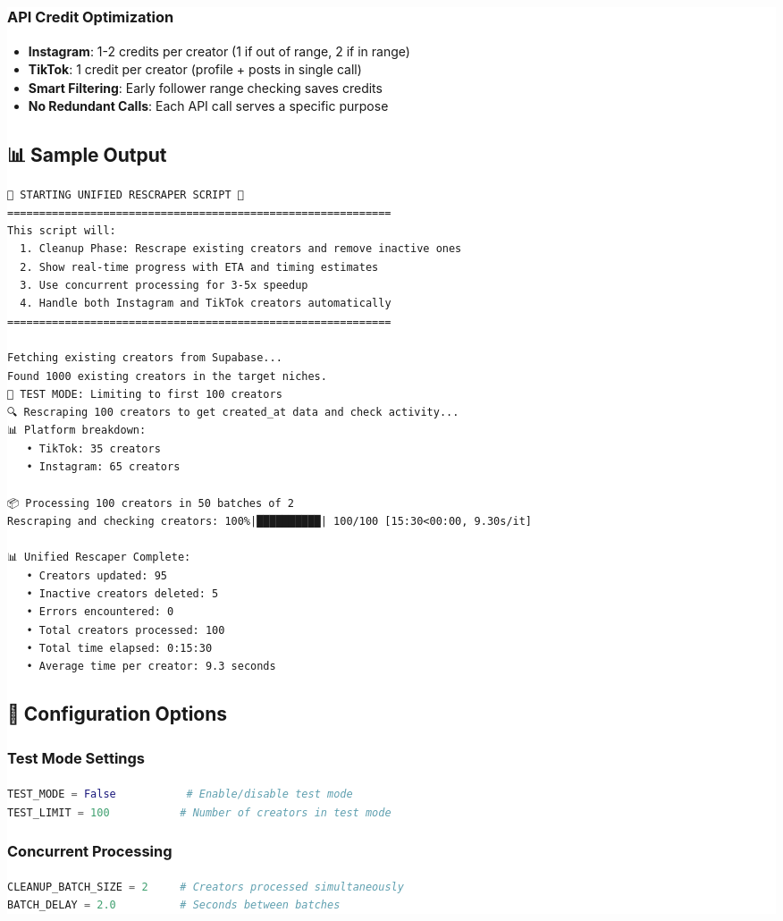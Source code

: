 ### API Credit Optimization
- **Instagram**: 1-2 credits per creator (1 if out of range, 2 if in range)
- **TikTok**: 1 credit per creator (profile + posts in single call)
- **Smart Filtering**: Early follower range checking saves credits
- **No Redundant Calls**: Each API call serves a specific purpose

## 📊 Sample Output

```
🚀 STARTING UNIFIED RESCRAPER SCRIPT 🚀
============================================================
This script will:
  1. Cleanup Phase: Rescrape existing creators and remove inactive ones
  2. Show real-time progress with ETA and timing estimates
  3. Use concurrent processing for 3-5x speedup
  4. Handle both Instagram and TikTok creators automatically
============================================================

Fetching existing creators from Supabase...
Found 1000 existing creators in the target niches.
🧪 TEST MODE: Limiting to first 100 creators
🔍 Rescraping 100 creators to get created_at data and check activity...
📊 Platform breakdown:
   • TikTok: 35 creators
   • Instagram: 65 creators

📦 Processing 100 creators in 50 batches of 2
Rescraping and checking creators: 100%|██████████| 100/100 [15:30<00:00, 9.30s/it]

📊 Unified Rescaper Complete:
   • Creators updated: 95
   • Inactive creators deleted: 5
   • Errors encountered: 0
   • Total creators processed: 100
   • Total time elapsed: 0:15:30
   • Average time per creator: 9.3 seconds
```

## 🔧 Configuration Options

### Test Mode Settings
```python
TEST_MODE = False           # Enable/disable test mode
TEST_LIMIT = 100           # Number of creators in test mode
```

### Concurrent Processing
```python
CLEANUP_BATCH_SIZE = 2     # Creators processed simultaneously
BATCH_DELAY = 2.0          # Seconds between batches
```
